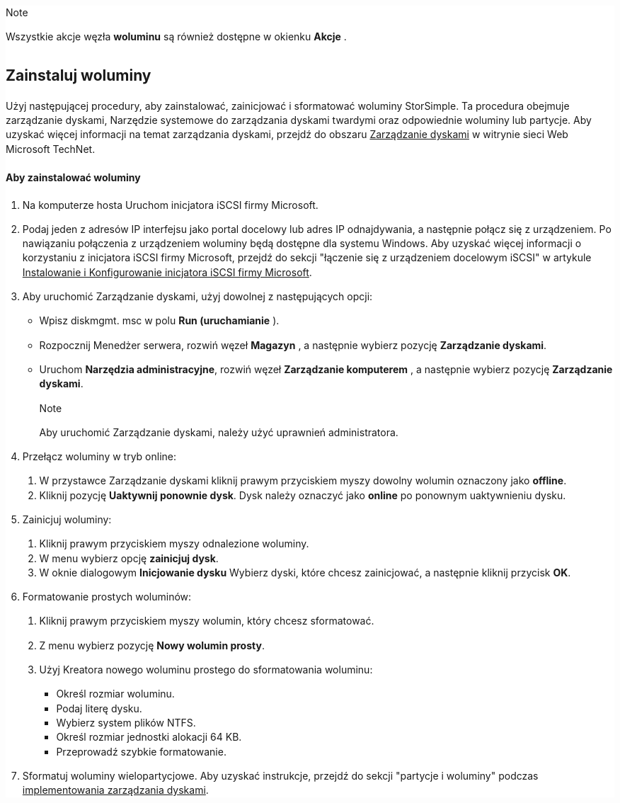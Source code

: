 > [!NOTE]
> Wszystkie akcje węzła **woluminu** są również dostępne w okienku **Akcje** .
> 
> 

## <a name="mount-volumes"></a>Zainstaluj woluminy
Użyj następującej procedury, aby zainstalować, zainicjować i sformatować woluminy StorSimple. Ta procedura obejmuje zarządzanie dyskami, Narzędzie systemowe do zarządzania dyskami twardymi oraz odpowiednie woluminy lub partycje. Aby uzyskać więcej informacji na temat zarządzania dyskami, przejdź do obszaru [Zarządzanie dyskami](/previous-versions/windows/it-pro/windows-server-2008-R2-and-2008/cc770943(v=ws.11)) w witrynie sieci Web Microsoft TechNet.

#### <a name="to-mount-volumes"></a>Aby zainstalować woluminy
1. Na komputerze hosta Uruchom inicjatora iSCSI firmy Microsoft.
2. Podaj jeden z adresów IP interfejsu jako portal docelowy lub adres IP odnajdywania, a następnie połącz się z urządzeniem. Po nawiązaniu połączenia z urządzeniem woluminy będą dostępne dla systemu Windows. Aby uzyskać więcej informacji o korzystaniu z inicjatora iSCSI firmy Microsoft, przejdź do sekcji "łączenie się z urządzeniem docelowym iSCSI" w artykule [Instalowanie i Konfigurowanie inicjatora iSCSI firmy Microsoft][1].
3. Aby uruchomić Zarządzanie dyskami, użyj dowolnej z następujących opcji:
   
   * Wpisz diskmgmt. msc w polu **Run (uruchamianie** ).
   * Rozpocznij Menedżer serwera, rozwiń węzeł **Magazyn** , a następnie wybierz pozycję **Zarządzanie dyskami**.
   * Uruchom **Narzędzia administracyjne**, rozwiń węzeł **Zarządzanie komputerem** , a następnie wybierz pozycję **Zarządzanie dyskami**. 
     
     > [!NOTE]
     > Aby uruchomić Zarządzanie dyskami, należy użyć uprawnień administratora.
     > 
     > 
4. Przełącz woluminy w tryb online:
   
   1. W przystawce Zarządzanie dyskami kliknij prawym przyciskiem myszy dowolny wolumin oznaczony jako **offline**.
   2. Kliknij pozycję **Uaktywnij ponownie dysk**. Dysk należy oznaczyć jako **online** po ponownym uaktywnieniu dysku.
5. Zainicjuj woluminy:
   
   1. Kliknij prawym przyciskiem myszy odnalezione woluminy.
   2. W menu wybierz opcję **zainicjuj dysk**.
   3. W oknie dialogowym **Inicjowanie dysku** Wybierz dyski, które chcesz zainicjować, a następnie kliknij przycisk **OK**.
6. Formatowanie prostych woluminów:
   
   1. Kliknij prawym przyciskiem myszy wolumin, który chcesz sformatować.
   2. Z menu wybierz pozycję **Nowy wolumin prosty**.
   3. Użyj Kreatora nowego woluminu prostego do sformatowania woluminu:
      
      * Określ rozmiar woluminu.
      * Podaj literę dysku.
      * Wybierz system plików NTFS.
      * Określ rozmiar jednostki alokacji 64 KB.
      * Przeprowadź szybkie formatowanie.
7. Sformatuj woluminy wielopartycjowe. Aby uzyskać instrukcje, przejdź do sekcji "partycje i woluminy" podczas [implementowania zarządzania dyskami](/previous-versions/tn-archive/dd163556(v=technet.10)).


[1]: /previous-versions/windows/it-pro/windows-server-2008-R2-and-2008/ee338480(v=ws.10)